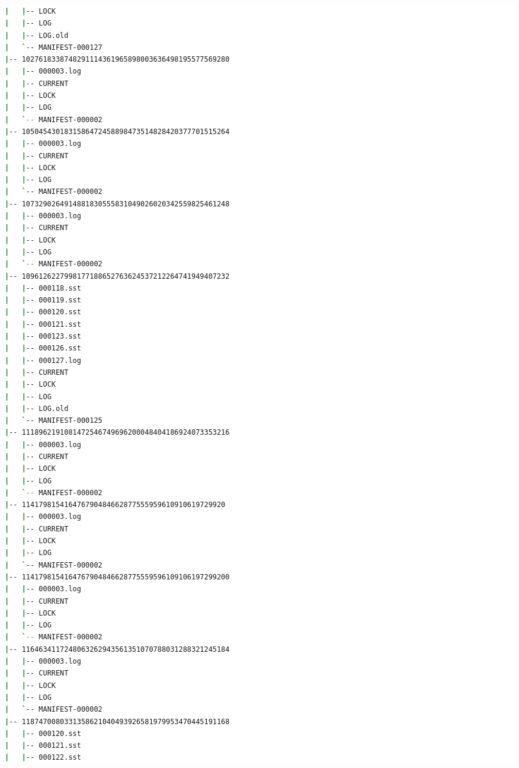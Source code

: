 ```bash
|   |-- LOCK
|   |-- LOG
|   |-- LOG.old
|   `-- MANIFEST-000127
|-- 1027618338748291114361965898003636498195577569280
|   |-- 000003.log
|   |-- CURRENT
|   |-- LOCK
|   |-- LOG
|   `-- MANIFEST-000002
|-- 1050454301831586472458898473514828420377701515264
|   |-- 000003.log
|   |-- CURRENT
|   |-- LOCK
|   |-- LOG
|   `-- MANIFEST-000002
|-- 1073290264914881830555831049026020342559825461248
|   |-- 000003.log
|   |-- CURRENT
|   |-- LOCK
|   |-- LOG
|   `-- MANIFEST-000002
|-- 1096126227998177188652763624537212264741949407232
|   |-- 000118.sst
|   |-- 000119.sst
|   |-- 000120.sst
|   |-- 000121.sst
|   |-- 000123.sst
|   |-- 000126.sst
|   |-- 000127.log
|   |-- CURRENT
|   |-- LOCK
|   |-- LOG
|   |-- LOG.old
|   `-- MANIFEST-000125
|-- 1118962191081472546749696200048404186924073353216
|   |-- 000003.log
|   |-- CURRENT
|   |-- LOCK
|   |-- LOG
|   `-- MANIFEST-000002
|-- 114179815416476790484662877555959610910619729920
|   |-- 000003.log
|   |-- CURRENT
|   |-- LOCK
|   |-- LOG
|   `-- MANIFEST-000002
|-- 1141798154164767904846628775559596109106197299200
|   |-- 000003.log
|   |-- CURRENT
|   |-- LOCK
|   |-- LOG
|   `-- MANIFEST-000002
|-- 1164634117248063262943561351070788031288321245184
|   |-- 000003.log
|   |-- CURRENT
|   |-- LOCK
|   |-- LOG
|   `-- MANIFEST-000002
|-- 1187470080331358621040493926581979953470445191168
|   |-- 000120.sst
|   |-- 000121.sst
|   |-- 000122.sst
```